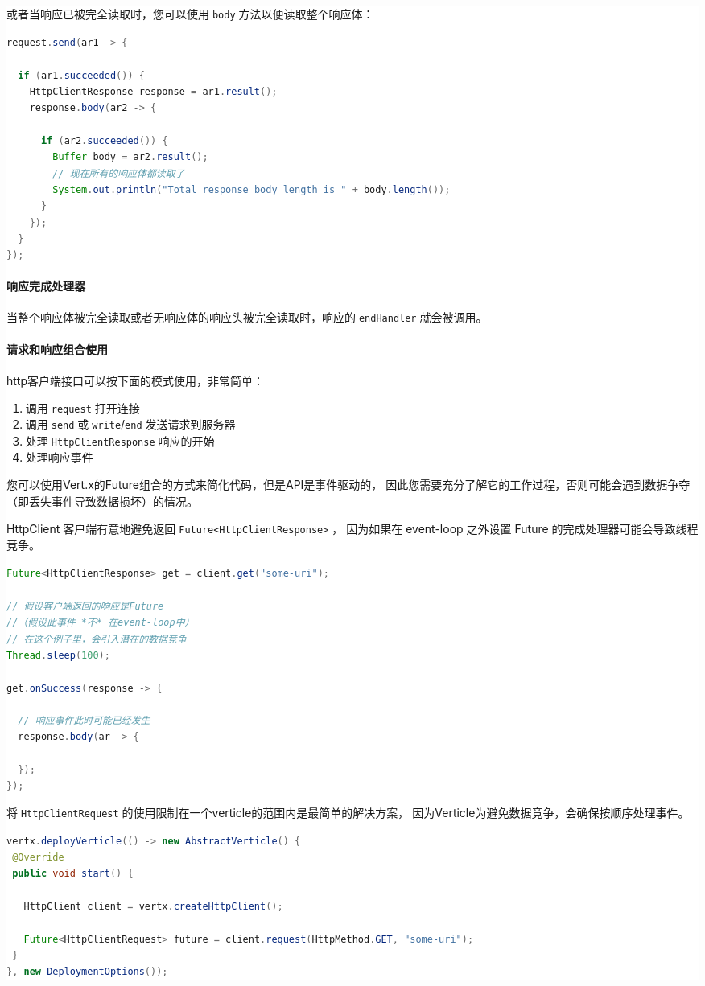 或者当响应已被完全读取时，您可以使用 `body` 方法以便读取整个响应体：

```java
request.send(ar1 -> {

  if (ar1.succeeded()) {
    HttpClientResponse response = ar1.result();
    response.body(ar2 -> {

      if (ar2.succeeded()) {
        Buffer body = ar2.result();
        // 现在所有的响应体都读取了
        System.out.println("Total response body length is " + body.length());
      }
    });
  }
});
```

#### 响应完成处理器

当整个响应体被完全读取或者无响应体的响应头被完全读取时，响应的 `endHandler` 就会被调用。

#### 请求和响应组合使用

http客户端接口可以按下面的模式使用，非常简单：

1. 调用 `request` 打开连接
2. 调用 `send` 或 `write`/`end` 发送请求到服务器
3. 处理 `HttpClientResponse` 响应的开始
4. 处理响应事件

您可以使用Vert.x的Future组合的方式来简化代码，但是API是事件驱动的， 因此您需要充分了解它的工作过程，否则可能会遇到数据争夺 （即丢失事件导致数据损坏）的情况。

HttpClient 客户端有意地避免返回 `Future<HttpClientResponse>` ， 因为如果在 event-loop 之外设置 Future 的完成处理器可能会导致线程竞争。

```java
Future<HttpClientResponse> get = client.get("some-uri");

// 假设客户端返回的响应是Future
//（假设此事件 *不* 在event-loop中）
// 在这个例子里，会引入潜在的数据竞争
Thread.sleep(100);

get.onSuccess(response -> {

  // 响应事件此时可能已经发生
  response.body(ar -> {

  });
});
```

将 `HttpClientRequest` 的使用限制在一个verticle的范围内是最简单的解决方案， 因为Verticle为避免数据竞争，会确保按顺序处理事件。

```java
vertx.deployVerticle(() -> new AbstractVerticle() {
 @Override
 public void start() {

   HttpClient client = vertx.createHttpClient();

   Future<HttpClientRequest> future = client.request(HttpMethod.GET, "some-uri");
 }
}, new DeploymentOptions());
```

